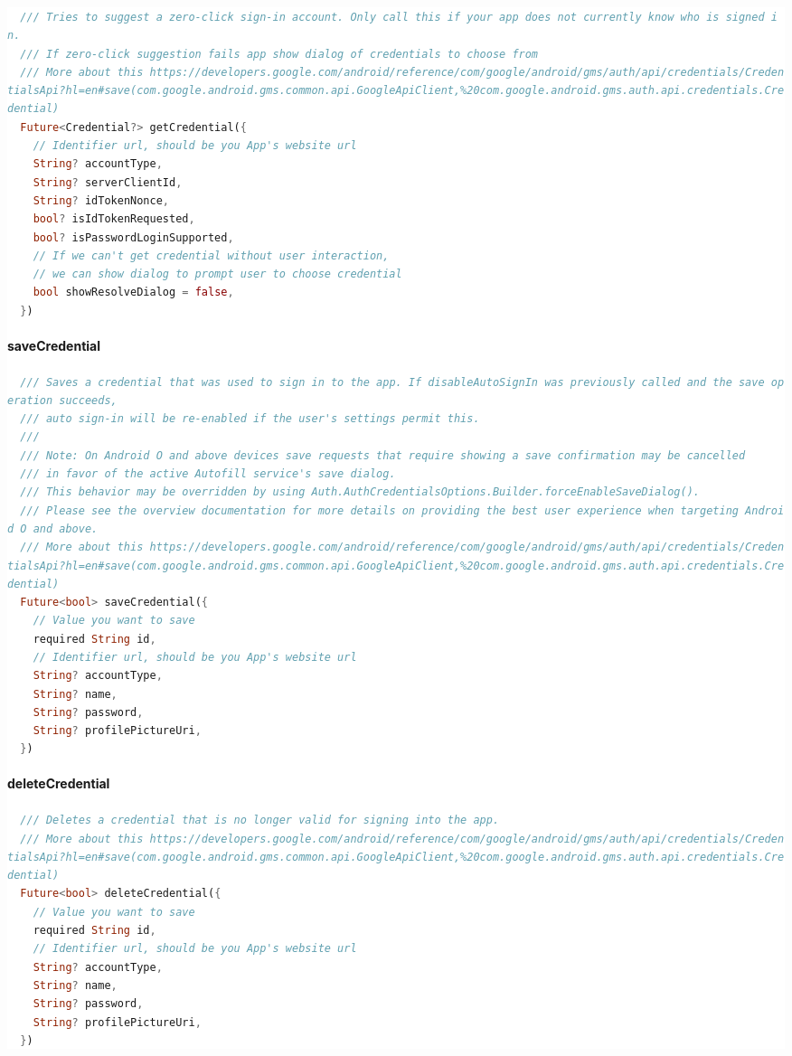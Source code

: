 ```dart
  /// Tries to suggest a zero-click sign-in account. Only call this if your app does not currently know who is signed in.
  /// If zero-click suggestion fails app show dialog of credentials to choose from
  /// More about this https://developers.google.com/android/reference/com/google/android/gms/auth/api/credentials/CredentialsApi?hl=en#save(com.google.android.gms.common.api.GoogleApiClient,%20com.google.android.gms.auth.api.credentials.Credential)
  Future<Credential?> getCredential({
    // Identifier url, should be you App's website url
    String? accountType,
    String? serverClientId,
    String? idTokenNonce,
    bool? isIdTokenRequested,
    bool? isPasswordLoginSupported,
    // If we can't get credential without user interaction,
    // we can show dialog to prompt user to choose credential
    bool showResolveDialog = false,
  })
```


#### saveCredential

```dart
  /// Saves a credential that was used to sign in to the app. If disableAutoSignIn was previously called and the save operation succeeds,
  /// auto sign-in will be re-enabled if the user's settings permit this.
  ///
  /// Note: On Android O and above devices save requests that require showing a save confirmation may be cancelled
  /// in favor of the active Autofill service's save dialog.
  /// This behavior may be overridden by using Auth.AuthCredentialsOptions.Builder.forceEnableSaveDialog().
  /// Please see the overview documentation for more details on providing the best user experience when targeting Android O and above.
  /// More about this https://developers.google.com/android/reference/com/google/android/gms/auth/api/credentials/CredentialsApi?hl=en#save(com.google.android.gms.common.api.GoogleApiClient,%20com.google.android.gms.auth.api.credentials.Credential)
  Future<bool> saveCredential({
    // Value you want to save
    required String id,
    // Identifier url, should be you App's website url
    String? accountType,
    String? name,
    String? password,
    String? profilePictureUri,
  })
```



#### deleteCredential

```dart
  /// Deletes a credential that is no longer valid for signing into the app.
  /// More about this https://developers.google.com/android/reference/com/google/android/gms/auth/api/credentials/CredentialsApi?hl=en#save(com.google.android.gms.common.api.GoogleApiClient,%20com.google.android.gms.auth.api.credentials.Credential)
  Future<bool> deleteCredential({
    // Value you want to save
    required String id,
    // Identifier url, should be you App's website url
    String? accountType,
    String? name,
    String? password,
    String? profilePictureUri,
  })
```